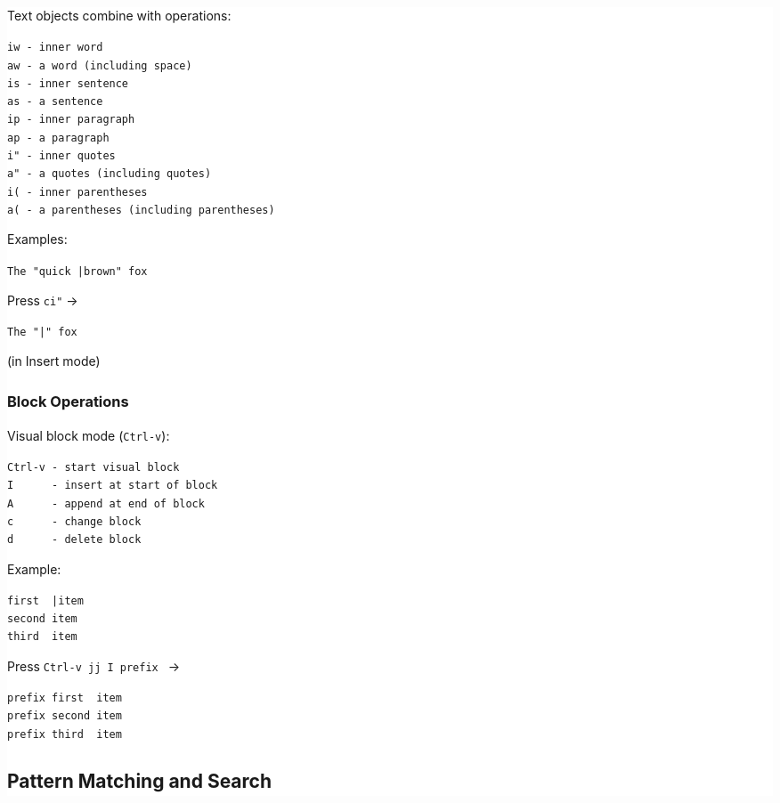 Text objects combine with operations:

```
iw - inner word
aw - a word (including space)
is - inner sentence
as - a sentence
ip - inner paragraph
ap - a paragraph
i" - inner quotes
a" - a quotes (including quotes)
i( - inner parentheses
a( - a parentheses (including parentheses)
```

Examples:

```
The "quick |brown" fox
```

Press `ci"` →

```
The "|" fox
```

(in Insert mode)

### Block Operations

Visual block mode (`Ctrl-v`):

```
Ctrl-v - start visual block
I      - insert at start of block
A      - append at end of block
c      - change block
d      - delete block
```

Example:

```
first  |item
second item
third  item
```

Press `Ctrl-v jj I prefix ` →

```
prefix first  item
prefix second item
prefix third  item
```

## Pattern Matching and Search
